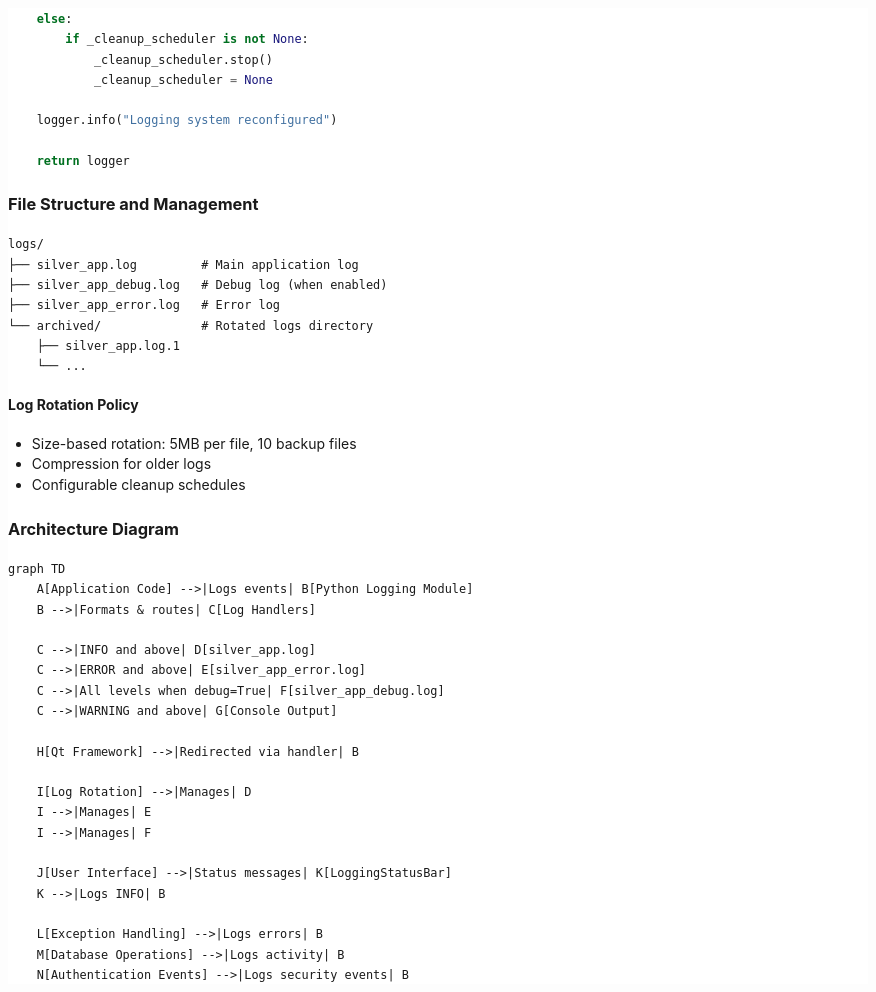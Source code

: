 ```python
    else:
        if _cleanup_scheduler is not None:
            _cleanup_scheduler.stop()
            _cleanup_scheduler = None

    logger.info("Logging system reconfigured")

    return logger
```

### File Structure and Management

```
logs/
├── silver_app.log         # Main application log
├── silver_app_debug.log   # Debug log (when enabled)
├── silver_app_error.log   # Error log
└── archived/              # Rotated logs directory
    ├── silver_app.log.1
    └── ...
```

#### Log Rotation Policy
- Size-based rotation: 5MB per file, 10 backup files
- Compression for older logs
- Configurable cleanup schedules

### Architecture Diagram

```mermaid
graph TD
    A[Application Code] -->|Logs events| B[Python Logging Module]
    B -->|Formats & routes| C[Log Handlers]

    C -->|INFO and above| D[silver_app.log]
    C -->|ERROR and above| E[silver_app_error.log]
    C -->|All levels when debug=True| F[silver_app_debug.log]
    C -->|WARNING and above| G[Console Output]

    H[Qt Framework] -->|Redirected via handler| B

    I[Log Rotation] -->|Manages| D
    I -->|Manages| E
    I -->|Manages| F

    J[User Interface] -->|Status messages| K[LoggingStatusBar]
    K -->|Logs INFO| B

    L[Exception Handling] -->|Logs errors| B
    M[Database Operations] -->|Logs activity| B
    N[Authentication Events] -->|Logs security events| B
```
